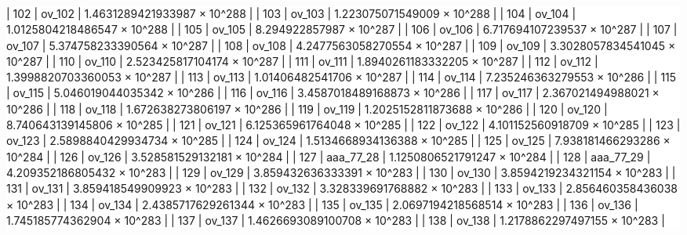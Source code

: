 | 102 | ov_102 | 1.4631289421933987 × 10^288 |
| 103 | ov_103 | 1.223075071549009 × 10^288 |
| 104 | ov_104 | 1.0125804218486547 × 10^288 |
| 105 | ov_105 | 8.294922857987 × 10^287 |
| 106 | ov_106 | 6.717694107239537 × 10^287 |
| 107 | ov_107 | 5.374758233390564 × 10^287 |
| 108 | ov_108 | 4.2477563058270554 × 10^287 |
| 109 | ov_109 | 3.3028057834541045 × 10^287 |
| 110 | ov_110 | 2.523425817104174 × 10^287 |
| 111 | ov_111 | 1.8940261183332205 × 10^287 |
| 112 | ov_112 | 1.3998820703360053 × 10^287 |
| 113 | ov_113 | 1.01406482541706 × 10^287 |
| 114 | ov_114 | 7.235246363279553 × 10^286 |
| 115 | ov_115 | 5.046019044035342 × 10^286 |
| 116 | ov_116 | 3.4587018489168873 × 10^286 |
| 117 | ov_117 | 2.367021494988021 × 10^286 |
| 118 | ov_118 | 1.672638273806197 × 10^286 |
| 119 | ov_119 | 1.2025152811873688 × 10^286 |
| 120 | ov_120 | 8.740643139145806 × 10^285 |
| 121 | ov_121 | 6.125365961764048 × 10^285 |
| 122 | ov_122 | 4.101152560918709 × 10^285 |
| 123 | ov_123 | 2.5898840429934734 × 10^285 |
| 124 | ov_124 | 1.5134668934136388 × 10^285 |
| 125 | ov_125 | 7.938181466293286 × 10^284 |
| 126 | ov_126 | 3.528581529132181 × 10^284 |
| 127 | aaa_77_28 | 1.1250806521791247 × 10^284 |
| 128 | aaa_77_29 | 4.209352186805432 × 10^283 |
| 129 | ov_129 | 3.859432636333391 × 10^283 |
| 130 | ov_130 | 3.8594219234321154 × 10^283 |
| 131 | ov_131 | 3.859418549909923 × 10^283 |
| 132 | ov_132 | 3.328339691768882 × 10^283 |
| 133 | ov_133 | 2.856460358436038 × 10^283 |
| 134 | ov_134 | 2.4385717629261344 × 10^283 |
| 135 | ov_135 | 2.0697194218568514 × 10^283 |
| 136 | ov_136 | 1.745185774362904 × 10^283 |
| 137 | ov_137 | 1.4626693089100708 × 10^283 |
| 138 | ov_138 | 1.2178862297497155 × 10^283 |